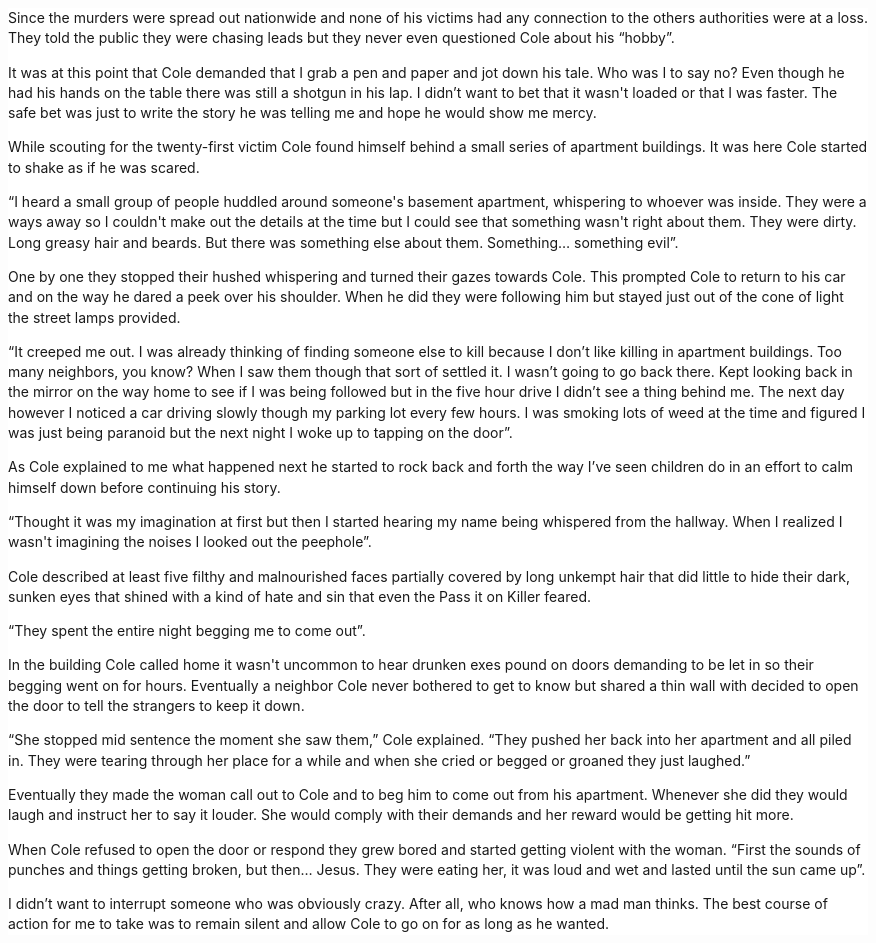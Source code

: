 Since the murders were spread out nationwide and none of his victims had any connection to the others authorities were at a loss. They told the public they were chasing leads but they never even questioned Cole about his “hobby”.

It was at this point that Cole demanded that I grab a pen and paper and jot down his tale. Who was I to say no? Even though he had his hands on the table there was still a shotgun in his lap. I didn’t want to bet that it wasn't loaded or that I was faster. The safe bet was just to write the story he was telling me and hope he would show me mercy.

While scouting for the twenty-first victim Cole found himself behind a small series of apartment buildings. It was here Cole started to shake as if he was scared. 

“I heard a small group of people huddled around someone's basement apartment, whispering to whoever was inside. They were a ways away so I couldn't make out the details at the time but I could see that something wasn't right about them. They were dirty. Long greasy hair and beards. But there was something else about them. Something… something evil”.

One by one they stopped their hushed whispering and turned their gazes towards Cole. This prompted Cole to return to his car and on the way he dared a peek over his shoulder. When he did they were following him but stayed just out of the cone of light the street lamps provided.

“It creeped me out. I was already thinking of finding someone else to kill because I don’t like killing in apartment buildings. Too many neighbors, you know? When I saw them though that sort of settled it. I wasn’t going to go back there. Kept looking back in the mirror on the way home to see if I was being followed but in the five hour drive I didn’t see a thing behind me. The next day however I noticed a car driving slowly though my parking lot every few hours. I was smoking lots of weed at the time and figured I was just being paranoid but the next night I woke up to tapping on the door”.

As Cole explained to me what happened next he started to rock back and forth the way I’ve seen children do in an effort to calm himself down before continuing his story. 

“Thought it was my imagination at first but then I started hearing my name being whispered from the hallway. When I realized I wasn't imagining the noises I looked out the peephole”.

Cole described at least five filthy and malnourished faces partially covered by long unkempt hair that did little to hide their dark, sunken eyes that shined with a kind of hate and sin that even the Pass it on Killer feared. 

“They spent the entire night begging me to come out”. 

In the building Cole called home it wasn't uncommon to hear drunken exes pound on doors demanding to be let in so their begging went on for hours. Eventually a neighbor Cole never bothered to get to know but shared a thin wall with decided to open the door to tell the strangers to keep it down.

“She stopped mid sentence the moment she saw them,” Cole explained. “They pushed her back into her apartment and all piled in. They were tearing through her place for a while and when she cried or begged or groaned they just laughed.”

Eventually they made the woman call out to Cole and to beg him to come out from his apartment. Whenever she did they would laugh and instruct her to say it louder. She would comply with their demands and her reward would be getting hit more.

When Cole refused to open the door or respond they grew bored and started getting violent with the woman. “First the sounds of punches and things getting broken, but then… Jesus. They were eating her, it was loud and wet and lasted until the sun came up”.

I didn’t want to interrupt someone who was obviously crazy. After all, who knows how a mad man thinks. The best course of action for me to take was to remain silent and allow Cole to go on for as long as he wanted. 
